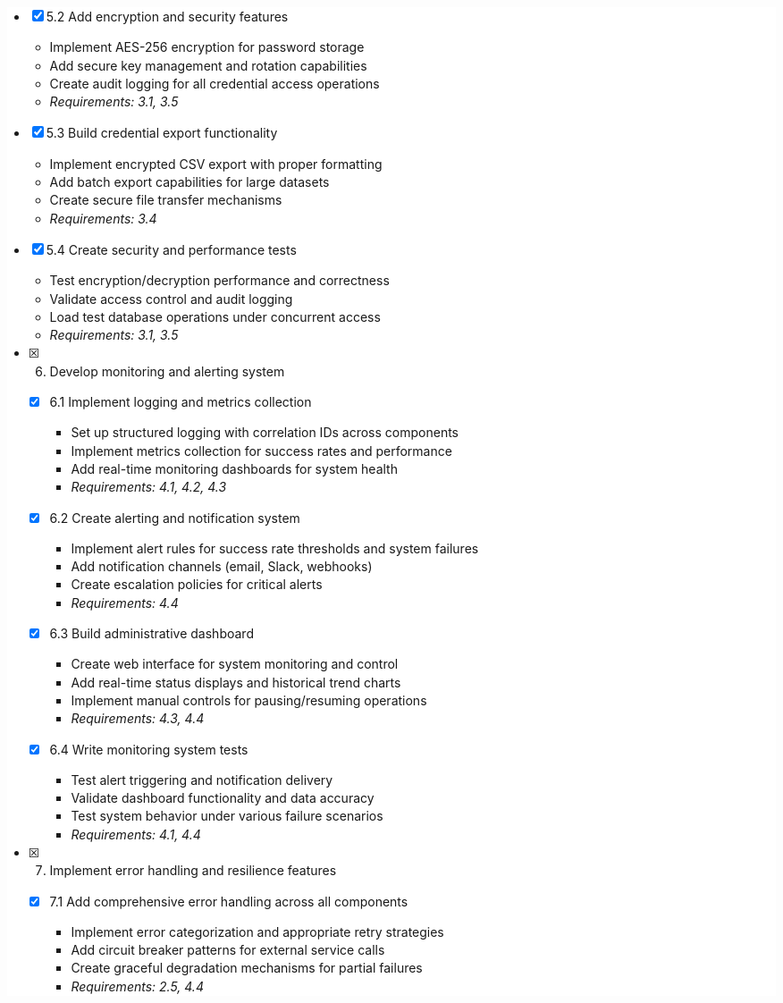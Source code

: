   - [x] 5.2 Add encryption and security features

    - Implement AES-256 encryption for password storage
    - Add secure key management and rotation capabilities
    - Create audit logging for all credential access operations
    - _Requirements: 3.1, 3.5_

  - [x] 5.3 Build credential export functionality

    - Implement encrypted CSV export with proper formatting
    - Add batch export capabilities for large datasets
    - Create secure file transfer mechanisms
    - _Requirements: 3.4_

  - [x] 5.4 Create security and performance tests

    - Test encryption/decryption performance and correctness
    - Validate access control and audit logging
    - Load test database operations under concurrent access
    - _Requirements: 3.1, 3.5_

- [x] 6. Develop monitoring and alerting system

  - [x] 6.1 Implement logging and metrics collection

    - Set up structured logging with correlation IDs across components
    - Implement metrics collection for success rates and performance
    - Add real-time monitoring dashboards for system health
    - _Requirements: 4.1, 4.2, 4.3_

  - [x] 6.2 Create alerting and notification system

    - Implement alert rules for success rate thresholds and system failures
    - Add notification channels (email, Slack, webhooks)
    - Create escalation policies for critical alerts
    - _Requirements: 4.4_

  - [x] 6.3 Build administrative dashboard

    - Create web interface for system monitoring and control
    - Add real-time status displays and historical trend charts
    - Implement manual controls for pausing/resuming operations
    - _Requirements: 4.3, 4.4_

  - [x] 6.4 Write monitoring system tests

    - Test alert triggering and notification delivery
    - Validate dashboard functionality and data accuracy
    - Test system behavior under various failure scenarios
    - _Requirements: 4.1, 4.4_

- [x] 7. Implement error handling and resilience features

  - [x] 7.1 Add comprehensive error handling across all components

    - Implement error categorization and appropriate retry strategies
    - Add circuit breaker patterns for external service calls
    - Create graceful degradation mechanisms for partial failures
    - _Requirements: 2.5, 4.4_
